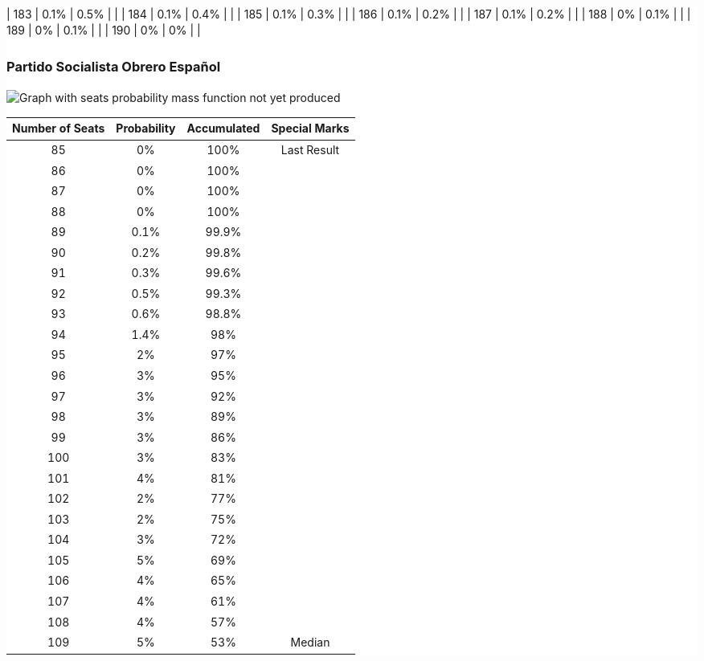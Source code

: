 | 183 | 0.1% | 0.5% |  |
| 184 | 0.1% | 0.4% |  |
| 185 | 0.1% | 0.3% |  |
| 186 | 0.1% | 0.2% |  |
| 187 | 0.1% | 0.2% |  |
| 188 | 0% | 0.1% |  |
| 189 | 0% | 0.1% |  |
| 190 | 0% | 0% |  |

### Partido Socialista Obrero Español

![Graph with seats probability mass function not yet produced](2018-07-06-SimpleLógica-coalitions-seats-pmf-psoe.png "Seats Probability Mass Function")

| Number of Seats | Probability | Accumulated | Special Marks |
|:---------------:|:-----------:|:-----------:|:-------------:|
| 85 | 0% | 100% | Last Result |
| 86 | 0% | 100% |  |
| 87 | 0% | 100% |  |
| 88 | 0% | 100% |  |
| 89 | 0.1% | 99.9% |  |
| 90 | 0.2% | 99.8% |  |
| 91 | 0.3% | 99.6% |  |
| 92 | 0.5% | 99.3% |  |
| 93 | 0.6% | 98.8% |  |
| 94 | 1.4% | 98% |  |
| 95 | 2% | 97% |  |
| 96 | 3% | 95% |  |
| 97 | 3% | 92% |  |
| 98 | 3% | 89% |  |
| 99 | 3% | 86% |  |
| 100 | 3% | 83% |  |
| 101 | 4% | 81% |  |
| 102 | 2% | 77% |  |
| 103 | 2% | 75% |  |
| 104 | 3% | 72% |  |
| 105 | 5% | 69% |  |
| 106 | 4% | 65% |  |
| 107 | 4% | 61% |  |
| 108 | 4% | 57% |  |
| 109 | 5% | 53% | Median |